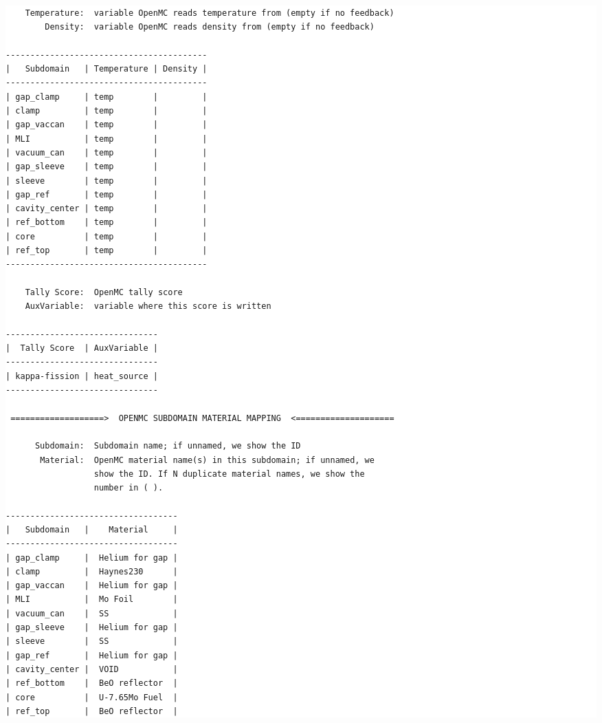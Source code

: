 ```
    Temperature:  variable OpenMC reads temperature from (empty if no feedback)
        Density:  variable OpenMC reads density from (empty if no feedback)

-----------------------------------------
|   Subdomain   | Temperature | Density |
-----------------------------------------
| gap_clamp     | temp        |         |
| clamp         | temp        |         |
| gap_vaccan    | temp        |         |
| MLI           | temp        |         |
| vacuum_can    | temp        |         |
| gap_sleeve    | temp        |         |
| sleeve        | temp        |         |
| gap_ref       | temp        |         |
| cavity_center | temp        |         |
| ref_bottom    | temp        |         |
| core          | temp        |         |
| ref_top       | temp        |         |
-----------------------------------------

    Tally Score:  OpenMC tally score
    AuxVariable:  variable where this score is written

-------------------------------
|  Tally Score  | AuxVariable |
-------------------------------
| kappa-fission | heat_source |
-------------------------------

 ===================>  OPENMC SUBDOMAIN MATERIAL MAPPING  <====================

      Subdomain:  Subdomain name; if unnamed, we show the ID
       Material:  OpenMC material name(s) in this subdomain; if unnamed, we
                  show the ID. If N duplicate material names, we show the
                  number in ( ).

-----------------------------------
|   Subdomain   |    Material     |
-----------------------------------
| gap_clamp     |  Helium for gap |
| clamp         |  Haynes230      |
| gap_vaccan    |  Helium for gap |
| MLI           |  Mo Foil        |
| vacuum_can    |  SS             |
| gap_sleeve    |  Helium for gap |
| sleeve        |  SS             |
| gap_ref       |  Helium for gap |
| cavity_center |  VOID           |
| ref_bottom    |  BeO reflector  |
| core          |  U-7.65Mo Fuel  |
| ref_top       |  BeO reflector  |

```
